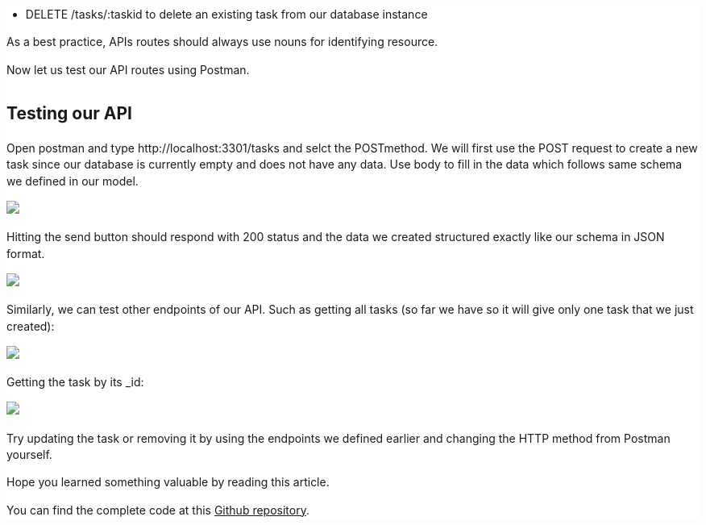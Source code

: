 - DELETE /tasks/:taskid to delete an existing task from our database instance

As a best practice, APIs routes should always use nouns for identifying resource.

Now let us test our API routes using Postman.

## Testing our API

Open postman and type http://localhost:3301/tasks and selct the POSTmethod. We will first use the POST request to create a new task since our database is currently empty and does not have any data. Use body to fill in the data which follows same schema we defined in our model.

<img src='https://d6vdma9166ldh.cloudfront.net/media/images/36858c3c-1a16-4a84-9821-804b2b5435dc.png' />

Hitting the send button should respond with 200 status and the data we created structured exactly like our schema in JSON format.

<img src='https://d6vdma9166ldh.cloudfront.net/media/images/eb03c175-41f7-4bc0-859a-0a007086af91.png' />

Similarly, we can test other endpoints of our API. Such as getting all tasks (so far we have so it will give only one task that we just created):

<img src='https://d6vdma9166ldh.cloudfront.net/media/images/b1300d7d-6493-43b0-8e10-e4642e57e421.png' />

Getting the task by its \_id:

<img src='https://d6vdma9166ldh.cloudfront.net/media/images/86018023-045d-4cc5-8db4-cead1261a6a4.png' />

Try updating the task or removing it by using the endpoints we defined earlier and changing the HTTP method from Postman yourself.

Hope you learned something valuable by reading this article.

You can find the complete code at this [Github repository](https://github.com/amandeepmittal/nodejs-restapi).
